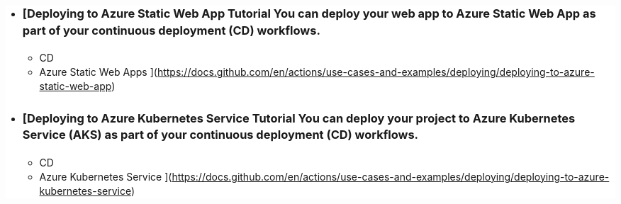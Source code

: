   * ### [Deploying to Azure Static Web App Tutorial You can deploy your web app to Azure Static Web App as part of your continuous deployment (CD) workflows.
    * CD
    * Azure Static Web Apps ](https://docs.github.com/en/actions/use-cases-and-examples/deploying/deploying-to-azure-static-web-app)
  * ### [Deploying to Azure Kubernetes Service Tutorial You can deploy your project to Azure Kubernetes Service (AKS) as part of your continuous deployment (CD) workflows.
    * CD
    * Azure Kubernetes Service ](https://docs.github.com/en/actions/use-cases-and-examples/deploying/deploying-to-azure-kubernetes-service)


